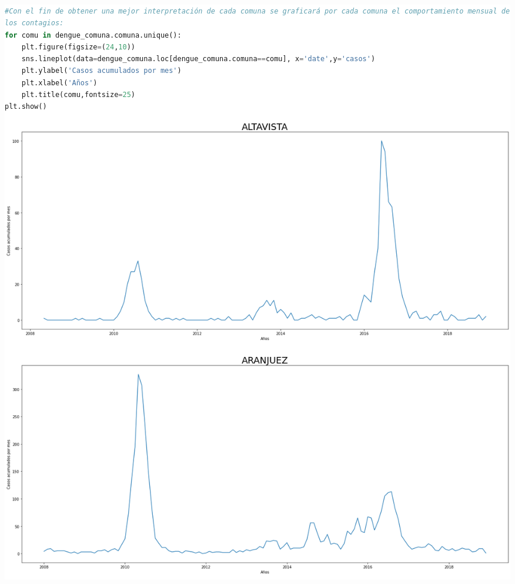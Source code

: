 


```python
#Con el fin de obtener una mejor interpretación de cada comuna se graficará por cada comuna el comportamiento mensual de los contagios:
for comu in dengue_comuna.comuna.unique():
    plt.figure(figsize=(24,10))
    sns.lineplot(data=dengue_comuna.loc[dengue_comuna.comuna==comu], x='date',y='casos')
    plt.ylabel('Casos acumulados por mes')
    plt.xlabel('Años')
    plt.title(comu,fontsize=25)    
plt.show()
```


    
![png](output_41_0.png)
    



    
![png](output_41_1.png)
    